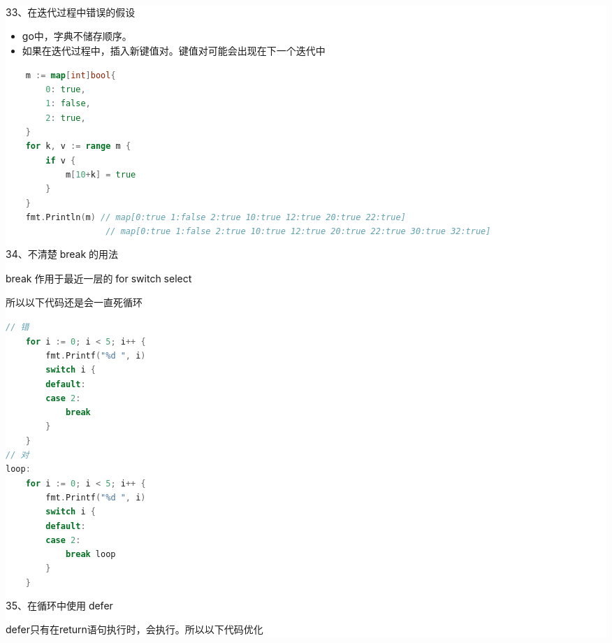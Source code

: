 

33、在迭代过程中错误的假设

- go中，字典不储存顺序。
- 如果在迭代过程中，插入新键值对。键值对可能会出现在下一个迭代中

```go
	m := map[int]bool{
		0: true,
		1: false,
		2: true,
	}
	for k, v := range m {
		if v {
			m[10+k] = true
		}
	}
	fmt.Println(m) // map[0:true 1:false 2:true 10:true 12:true 20:true 22:true]
					// map[0:true 1:false 2:true 10:true 12:true 20:true 22:true 30:true 32:true]
```



34、不清楚 break 的用法

break 作用于最近一层的 for switch select

所以以下代码还是会一直死循环

```go
// 错
	for i := 0; i < 5; i++ {
		fmt.Printf("%d ", i)
		switch i {
		default:
		case 2:
			break
		}
	}
// 对
loop:
	for i := 0; i < 5; i++ {
		fmt.Printf("%d ", i)
		switch i {
		default:
		case 2:
			break loop
		}
	}
```





35、在循环中使用 defer

defer只有在return语句执行时，会执行。所以以下代码优化
